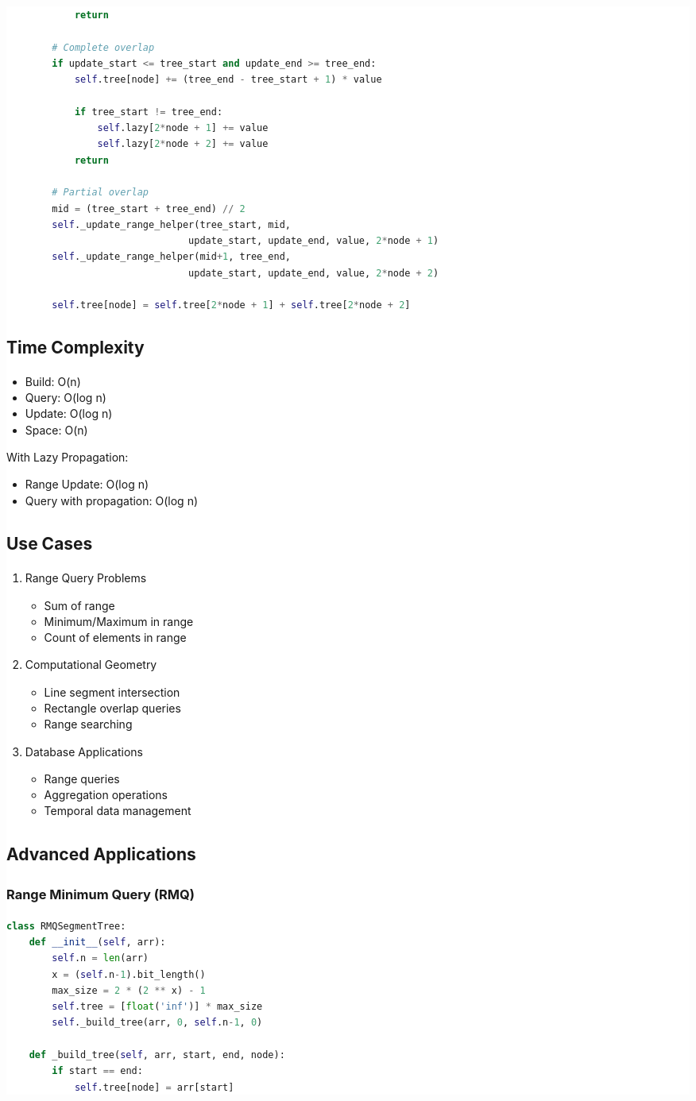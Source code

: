 ```python
            return
        
        # Complete overlap
        if update_start <= tree_start and update_end >= tree_end:
            self.tree[node] += (tree_end - tree_start + 1) * value
            
            if tree_start != tree_end:
                self.lazy[2*node + 1] += value
                self.lazy[2*node + 2] += value
            return
        
        # Partial overlap
        mid = (tree_start + tree_end) // 2
        self._update_range_helper(tree_start, mid, 
                                update_start, update_end, value, 2*node + 1)
        self._update_range_helper(mid+1, tree_end, 
                                update_start, update_end, value, 2*node + 2)
        
        self.tree[node] = self.tree[2*node + 1] + self.tree[2*node + 2]
```

## Time Complexity
- Build: O(n)
- Query: O(log n)
- Update: O(log n)
- Space: O(n)

With Lazy Propagation:
- Range Update: O(log n)
- Query with propagation: O(log n)

## Use Cases

1. Range Query Problems
   - Sum of range
   - Minimum/Maximum in range
   - Count of elements in range

2. Computational Geometry
   - Line segment intersection
   - Rectangle overlap queries
   - Range searching

3. Database Applications
   - Range queries
   - Aggregation operations
   - Temporal data management

## Advanced Applications

### Range Minimum Query (RMQ)
```python
class RMQSegmentTree:
    def __init__(self, arr):
        self.n = len(arr)
        x = (self.n-1).bit_length()
        max_size = 2 * (2 ** x) - 1
        self.tree = [float('inf')] * max_size
        self._build_tree(arr, 0, self.n-1, 0)
    
    def _build_tree(self, arr, start, end, node):
        if start == end:
            self.tree[node] = arr[start]
```